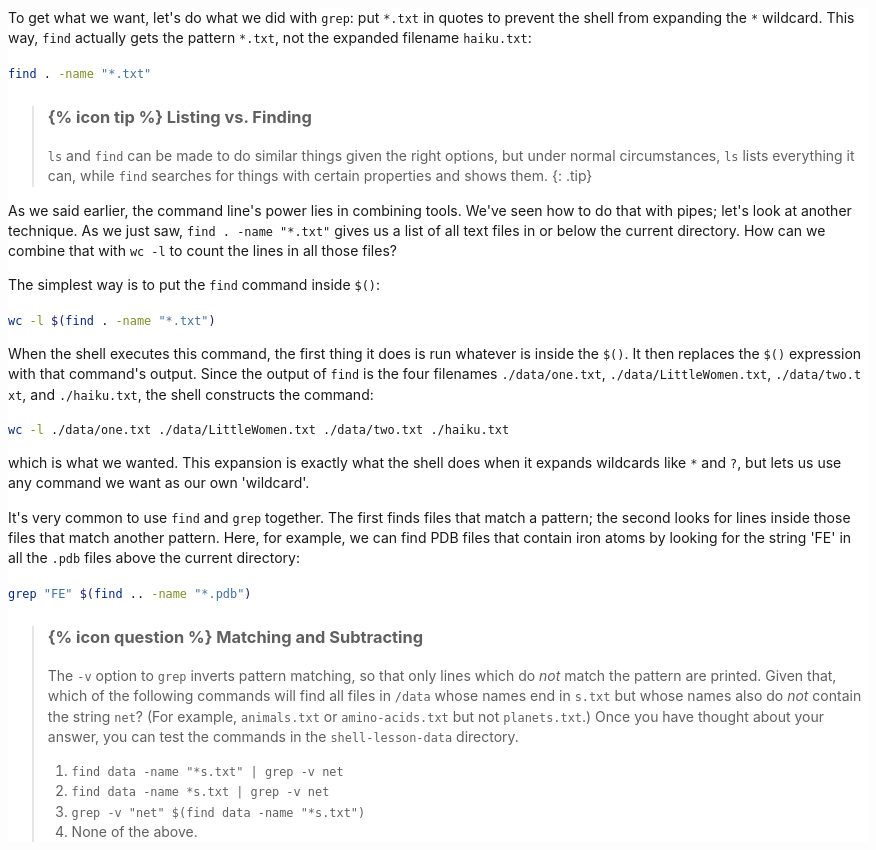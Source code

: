 To get what we want,
let's do what we did with `grep`:
put `*.txt` in quotes to prevent the shell from expanding the `*` wildcard.
This way,
`find` actually gets the pattern `*.txt`, not the expanded filename `haiku.txt`:

```bash
find . -name "*.txt"
```

> ### {% icon tip %} Listing vs. Finding
>
> `ls` and `find` can be made to do similar things given the right options,
> but under normal circumstances,
> `ls` lists everything it can,
> while `find` searches for things with certain properties and shows them.
{: .tip}

As we said earlier,
the command line's power lies in combining tools.
We've seen how to do that with pipes;
let's look at another technique.
As we just saw,
`find . -name "*.txt"` gives us a list of all text files in or below the current directory.
How can we combine that with `wc -l` to count the lines in all those files?

The simplest way is to put the `find` command inside `$()`:

```bash
wc -l $(find . -name "*.txt")
```

When the shell executes this command,
the first thing it does is run whatever is inside the `$()`.
It then replaces the `$()` expression with that command's output.
Since the output of `find` is the four filenames `./data/one.txt`, `./data/LittleWomen.txt`,
`./data/two.txt`, and `./haiku.txt`, the shell constructs the command:

```bash
wc -l ./data/one.txt ./data/LittleWomen.txt ./data/two.txt ./haiku.txt
```

which is what we wanted.
This expansion is exactly what the shell does when it expands wildcards like `*` and `?`,
but lets us use any command we want as our own 'wildcard'.

It's very common to use `find` and `grep` together.
The first finds files that match a pattern;
the second looks for lines inside those files that match another pattern.
Here, for example, we can find PDB files that contain iron atoms
by looking for the string 'FE' in all the `.pdb` files above the current directory:

```bash
grep "FE" $(find .. -name "*.pdb")
```

> ### {% icon question %} Matching and Subtracting
>
> The `-v` option to `grep` inverts pattern matching, so that only lines
> which do *not* match the pattern are printed. Given that, which of
> the following commands will find all files in `/data` whose names
> end in `s.txt` but whose names also do *not* contain the string `net`?
> (For example, `animals.txt` or `amino-acids.txt` but not `planets.txt`.)
> Once you have thought about your answer, you can test the commands in the `shell-lesson-data`
> directory.
>
> 1.  `find data -name "*s.txt" | grep -v net`
> 2.  `find data -name *s.txt | grep -v net`
> 3.  `grep -v "net" $(find data -name "*s.txt")`
> 4.  None of the above.